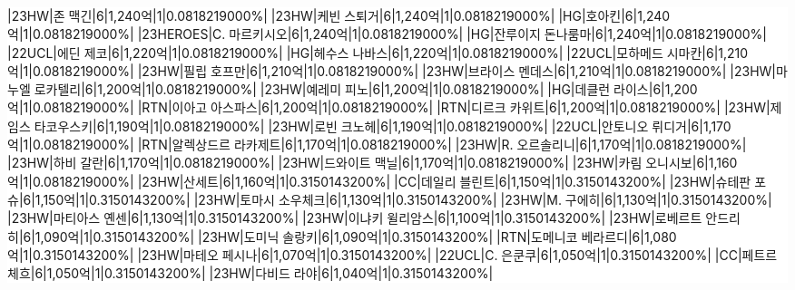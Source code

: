 |23HW|존 맥긴|6|1,240억|1|0.0818219000%|
|23HW|케빈 스퇴거|6|1,240억|1|0.0818219000%|
|HG|호아킨|6|1,240억|1|0.0818219000%|
|23HEROES|C. 마르키시오|6|1,240억|1|0.0818219000%|
|HG|잔루이지 돈나룸마|6|1,240억|1|0.0818219000%|
|22UCL|에딘 제코|6|1,220억|1|0.0818219000%|
|HG|헤수스 나바스|6|1,220억|1|0.0818219000%|
|22UCL|모하메드 시마칸|6|1,210억|1|0.0818219000%|
|23HW|필립 호프만|6|1,210억|1|0.0818219000%|
|23HW|브라이스 멘데스|6|1,210억|1|0.0818219000%|
|23HW|마누엘 로카텔리|6|1,200억|1|0.0818219000%|
|23HW|예레미 피노|6|1,200억|1|0.0818219000%|
|HG|데클런 라이스|6|1,200억|1|0.0818219000%|
|RTN|이아고 아스파스|6|1,200억|1|0.0818219000%|
|RTN|디르크 카위트|6|1,200억|1|0.0818219000%|
|23HW|제임스 타코우스키|6|1,190억|1|0.0818219000%|
|23HW|로빈 크노헤|6|1,190억|1|0.0818219000%|
|22UCL|안토니오 뤼디거|6|1,170억|1|0.0818219000%|
|RTN|알렉상드르 라카제트|6|1,170억|1|0.0818219000%|
|23HW|R. 오르솔리니|6|1,170억|1|0.0818219000%|
|23HW|하비 갈란|6|1,170억|1|0.0818219000%|
|23HW|드와이트 맥닐|6|1,170억|1|0.0818219000%|
|23HW|카림 오니시보|6|1,160억|1|0.0818219000%|
|23HW|산세트|6|1,160억|1|0.3150143200%|
|CC|데일리 블린트|6|1,150억|1|0.3150143200%|
|23HW|슈테판 포슈|6|1,150억|1|0.3150143200%|
|23HW|토마시 소우체크|6|1,130억|1|0.3150143200%|
|23HW|M. 구에히|6|1,130억|1|0.3150143200%|
|23HW|마티아스 옌센|6|1,130억|1|0.3150143200%|
|23HW|이냐키 윌리암스|6|1,100억|1|0.3150143200%|
|23HW|로베르트 안드리히|6|1,090억|1|0.3150143200%|
|23HW|도미닉 솔랑키|6|1,090억|1|0.3150143200%|
|RTN|도메니코 베라르디|6|1,080억|1|0.3150143200%|
|23HW|마테오 페시나|6|1,070억|1|0.3150143200%|
|22UCL|C. 은쿤쿠|6|1,050억|1|0.3150143200%|
|CC|페트르 체흐|6|1,050억|1|0.3150143200%|
|23HW|다비드 라야|6|1,040억|1|0.3150143200%|